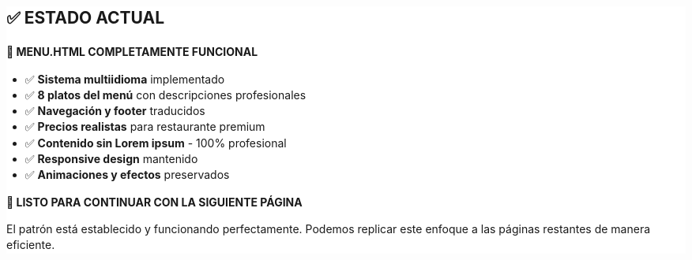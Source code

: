 
## ✅ ESTADO ACTUAL

**🎉 MENU.HTML COMPLETAMENTE FUNCIONAL**

- ✅ **Sistema multiidioma** implementado
- ✅ **8 platos del menú** con descripciones profesionales
- ✅ **Navegación y footer** traducidos
- ✅ **Precios realistas** para restaurante premium
- ✅ **Contenido sin Lorem ipsum** - 100% profesional
- ✅ **Responsive design** mantenido
- ✅ **Animaciones y efectos** preservados

**🚀 LISTO PARA CONTINUAR CON LA SIGUIENTE PÁGINA**

El patrón está establecido y funcionando perfectamente. Podemos replicar este enfoque a las páginas restantes de manera eficiente.
